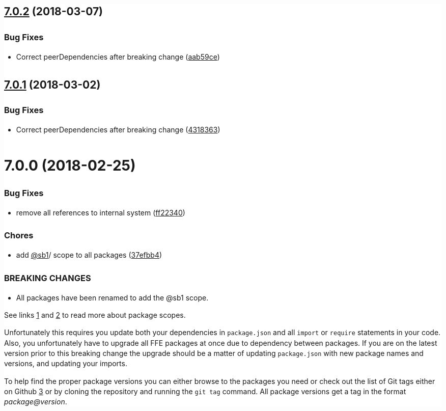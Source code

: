 ## [7.0.2](https://github.com/SpareBank1/designsystem/compare/@sb1/ffe-grid@7.0.0...@sb1/ffe-grid@7.0.2) (2018-03-07)

### Bug Fixes

-   Correct peerDependencies after breaking change ([aab59ce](https://github.com/SpareBank1/designsystem/commit/aab59ce))

<a name="7.0.1"></a>

## [7.0.1](https://github.com/SpareBank1/designsystem/compare/@sb1/ffe-grid@7.0.0...@sb1/ffe-grid@7.0.1) (2018-03-02)

### Bug Fixes

-   Correct peerDependencies after breaking change ([4318363](https://github.com/SpareBank1/designsystem/commit/4318363))

<a name="7.0.0"></a>

# 7.0.0 (2018-02-25)

### Bug Fixes

-   remove all references to internal system ([ff22340](https://github.com/SpareBank1/designsystem/commit/ff22340))

### Chores

-   add [@sb1](https://github.com/sb1)/ scope to all packages ([37efbb4](https://github.com/SpareBank1/designsystem/commit/37efbb4))

### BREAKING CHANGES

-   All packages have been renamed to add the @sb1 scope.

See links [1] and [2] to read more about package scopes.

Unfortunately this requires you update both your dependencies in
`package.json` and all `import` or `require` statements in your code.
Also, you unfortunately have to upgrade all FFE packages at once due to
dependency between packages. If you are on the latest version prior to
this breaking change the upgrade should be a matter of updating
`package.json` with new package names and versions, and updating your
imports.

To help find the proper package versions you can either browse to the
packages you need or check out the list of Git tags either on
Github [3] or by cloning the repository and running the `git tag`
command. All package versions get a tag in the format
_package@version_.


[1]: https://docs.npmjs.com/misc/scope
[2]: https://docs.npmjs.com/getting-started/scoped-packages
[3]: https://github.com/sparebank1/designsystem/tags
[1]: https://docs.npmjs.com/misc/scope
[2]: https://docs.npmjs.com/getting-started/scoped-packages
[3]: https://github.com/sparebank1/designsystem/tags